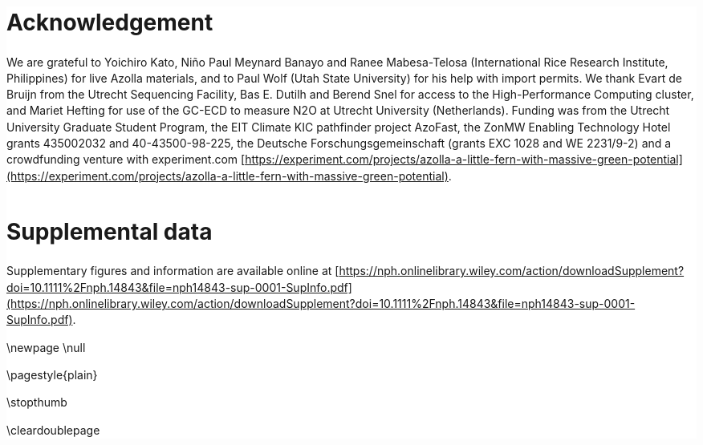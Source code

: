 # Acknowledgement
We are grateful to Yoichiro Kato, Niño Paul Meynard Banayo and Ranee Mabesa-Telosa (International Rice Research Institute, Philippines) for live Azolla materials, and to Paul Wolf (Utah State University) for his help with import permits.
We thank Evart de Bruijn from the Utrecht Sequencing Facility, Bas E. Dutilh and Berend Snel for access to the High-Performance Computing cluster, and Mariet Hefting for use of the GC-ECD to measure N2O at Utrecht University (Netherlands).
Funding was from the Utrecht University Graduate Student Program, the EIT Climate KIC pathfinder project AzoFast, the ZonMW Enabling Technology Hotel grants 435002032 and 40-43500-98-225, the Deutsche Forschungsgemeinschaft (grants EXC 1028 and WE 2231/9-2) and a crowdfunding venture with experiment.com [https://experiment.com/projects/azolla-a-little-fern-with-massive-green-potential](https://experiment.com/projects/azolla-a-little-fern-with-massive-green-potential).

# Supplemental data
Supplementary figures and information are available online at [https://nph.onlinelibrary.wiley.com/action/downloadSupplement?doi=10.1111%2Fnph.14843&file=nph14843-sup-0001-SupInfo.pdf](https://nph.onlinelibrary.wiley.com/action/downloadSupplement?doi=10.1111%2Fnph.14843&file=nph14843-sup-0001-SupInfo.pdf).


\newpage
\null

\pagestyle{plain}

\stopthumb

\cleardoublepage
